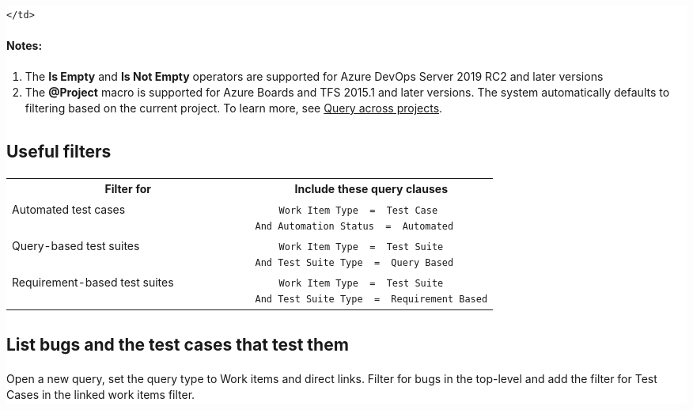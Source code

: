     </td>
</tr>
</tbody>
</table>

#### Notes:
1. The **Is Empty** and **Is Not Empty** operators are supported for Azure DevOps Server 2019 RC2 and later versions
2. The <strong>@Project</strong> macro is supported for Azure Boards and TFS 2015.1 and later versions. The system automatically defaults to filtering based on the current project. To learn more, see [Query across projects](using-queries.md#across-projects). 


## Useful filters 

<table width="100%">
<tbody valign="top">
<tr>
<th width="50%">Filter for</th>
<th width="50%">Include these query clauses</th>
</tr>
<tr>
<td>Automated test cases
</td>
<td>
&#160;&#160;&#160;&#160;&#160;&#160;&#160;&#160;<code>Work Item Type <em> = </em> Test Case</code><br/><code>And Automation Status <em> = </em> Automated</code><br/></td>
</tr>
<tr>
<td>Query-based test suites
</td>
<td>
&#160;&#160;&#160;&#160;&#160;&#160;&#160;&#160;<code>Work Item Type <em> = </em> Test Suite</code><br/><code>And Test Suite Type <em> = </em> Query Based</code><br/></td>
</tr>
<tr>
<td>Requirement-based test suites
</td>
<td>
&#160;&#160;&#160;&#160;&#160;&#160;&#160;&#160;<code>Work Item Type <em> = </em> Test Suite</code><br/><code>And Test Suite Type <em> = </em> Requirement Based</code><br/></td>
</tr>
</tbody>
</table>  

<a id="linked-bugs" />

## List bugs and the test cases that test them

Open a new query, set the query type to Work items and direct links. Filter for bugs in the top-level and add the filter for Test Cases in the linked work items filter. 
